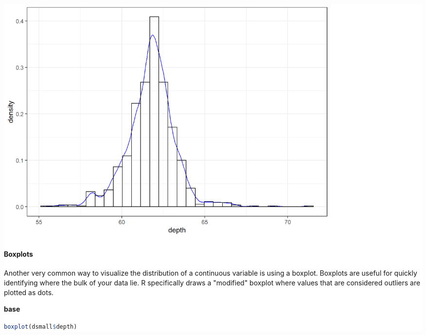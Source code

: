 <img src="data_viz_files/figure-html/unnamed-chunk-22-1.png" width="672" />

#### Boxplots
Another very common way to visualize the distribution of a continuous variable is using a boxplot. Boxplots are useful for quickly identifying where the bulk of your data lie. R specifically draws a "modified" boxplot where values that are considered outliers are plotted as dots. 

**base**

```r
boxplot(dsmall$depth)
```
